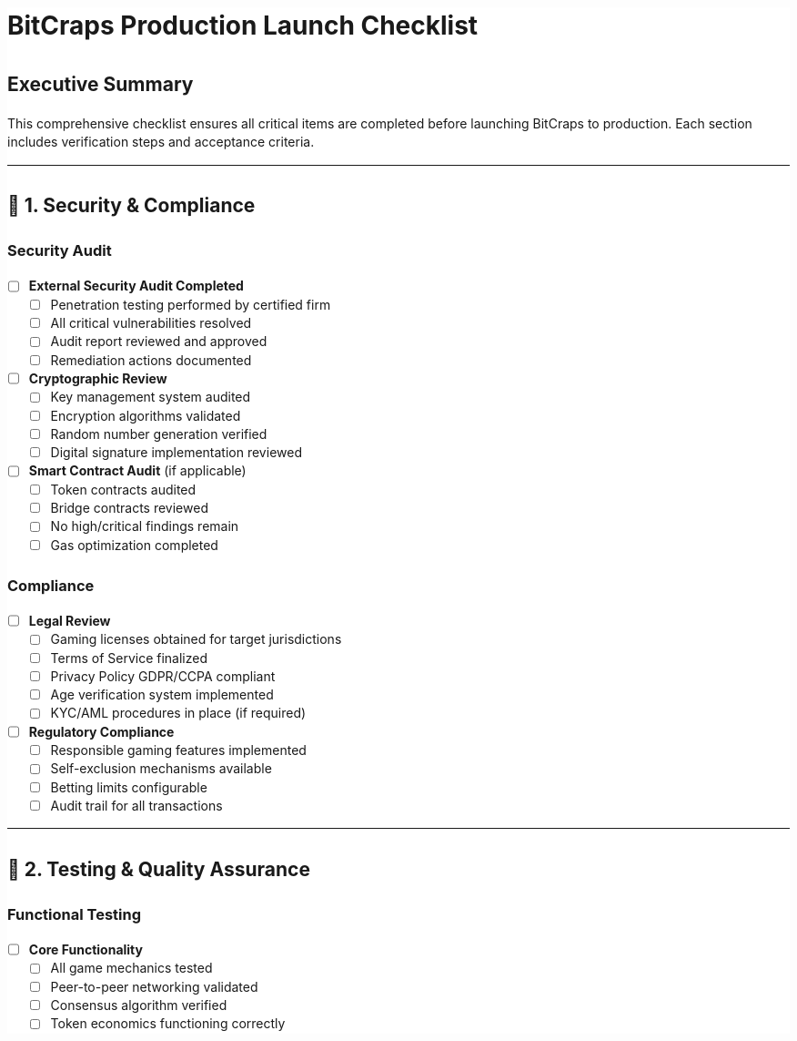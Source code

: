 # BitCraps Production Launch Checklist

## Executive Summary
This comprehensive checklist ensures all critical items are completed before launching BitCraps to production. Each section includes verification steps and acceptance criteria.

---

## 🔐 1. Security & Compliance

### Security Audit
- [ ] **External Security Audit Completed**
  - [ ] Penetration testing performed by certified firm
  - [ ] All critical vulnerabilities resolved
  - [ ] Audit report reviewed and approved
  - [ ] Remediation actions documented
  
- [ ] **Cryptographic Review**
  - [ ] Key management system audited
  - [ ] Encryption algorithms validated
  - [ ] Random number generation verified
  - [ ] Digital signature implementation reviewed

- [ ] **Smart Contract Audit** (if applicable)
  - [ ] Token contracts audited
  - [ ] Bridge contracts reviewed
  - [ ] No high/critical findings remain
  - [ ] Gas optimization completed

### Compliance
- [ ] **Legal Review**
  - [ ] Gaming licenses obtained for target jurisdictions
  - [ ] Terms of Service finalized
  - [ ] Privacy Policy GDPR/CCPA compliant
  - [ ] Age verification system implemented
  - [ ] KYC/AML procedures in place (if required)

- [ ] **Regulatory Compliance**
  - [ ] Responsible gaming features implemented
  - [ ] Self-exclusion mechanisms available
  - [ ] Betting limits configurable
  - [ ] Audit trail for all transactions

---

## 🧪 2. Testing & Quality Assurance

### Functional Testing
- [ ] **Core Functionality**
  - [ ] All game mechanics tested
  - [ ] Peer-to-peer networking validated
  - [ ] Consensus algorithm verified
  - [ ] Token economics functioning correctly
